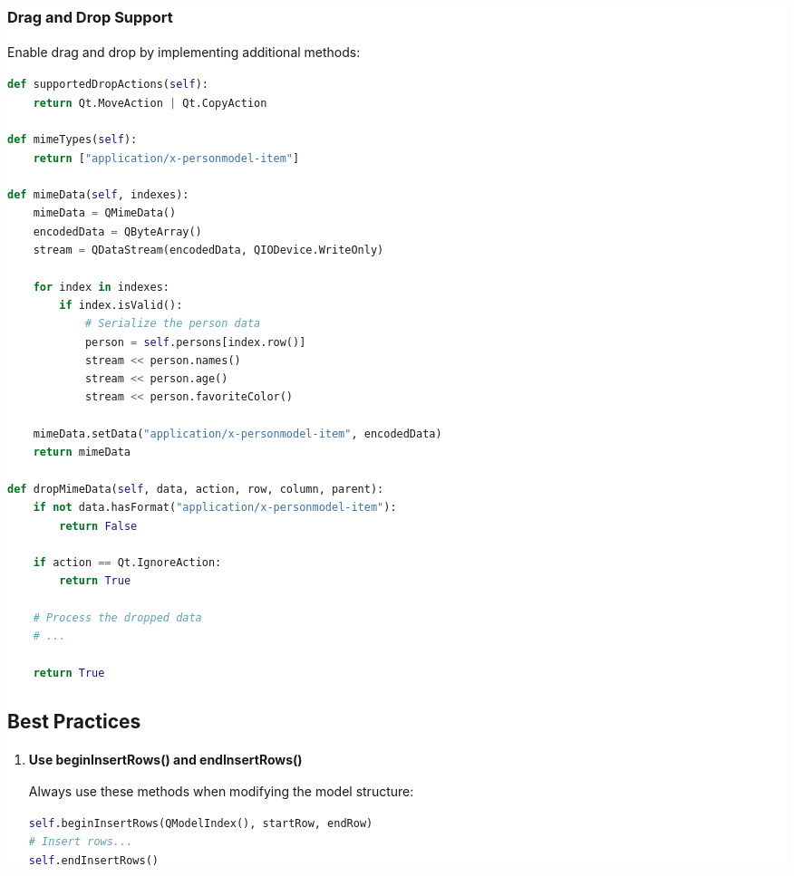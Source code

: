 ```python
```

### Drag and Drop Support

Enable drag and drop by implementing additional methods:

```python
def supportedDropActions(self):
    return Qt.MoveAction | Qt.CopyAction

def mimeTypes(self):
    return ["application/x-personmodel-item"]

def mimeData(self, indexes):
    mimeData = QMimeData()
    encodedData = QByteArray()
    stream = QDataStream(encodedData, QIODevice.WriteOnly)
    
    for index in indexes:
        if index.isValid():
            # Serialize the person data
            person = self.persons[index.row()]
            stream << person.names()
            stream << person.age()
            stream << person.favoriteColor()
    
    mimeData.setData("application/x-personmodel-item", encodedData)
    return mimeData

def dropMimeData(self, data, action, row, column, parent):
    if not data.hasFormat("application/x-personmodel-item"):
        return False
    
    if action == Qt.IgnoreAction:
        return True
    
    # Process the dropped data
    # ...
    
    return True
```

## Best Practices

1. **Use beginInsertRows() and endInsertRows()**

   Always use these methods when modifying the model structure:
   
   ```python
   self.beginInsertRows(QModelIndex(), startRow, endRow)
   # Insert rows...
   self.endInsertRows()
   ```
